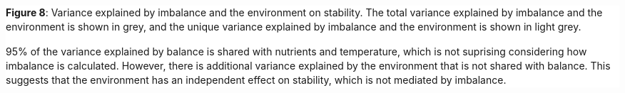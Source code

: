 **Figure 8**: Variance explained by imbalance and the environment on stability. The total variance explained by imbalance and the environment is shown in grey, and the unique variance explained by imbalance and the environment is shown in light grey.


95% of the variance explained by balance is shared with nutrients and temperature, which is not suprising considering how imbalance is calculated. However, there is additional variance explained by the environment that is not shared with balance. This suggests that the environment has an independent effect on stability, which is not mediated by imbalance.
